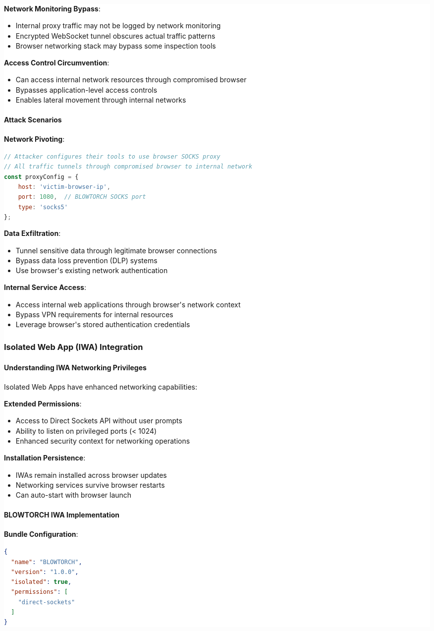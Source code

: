 **Network Monitoring Bypass**:
- Internal proxy traffic may not be logged by network monitoring
- Encrypted WebSocket tunnel obscures actual traffic patterns
- Browser networking stack may bypass some inspection tools

**Access Control Circumvention**:
- Can access internal network resources through compromised browser
- Bypasses application-level access controls
- Enables lateral movement through internal networks

#### Attack Scenarios

**Network Pivoting**:
```javascript
// Attacker configures their tools to use browser SOCKS proxy
// All traffic tunnels through compromised browser to internal network
const proxyConfig = {
    host: 'victim-browser-ip',
    port: 1080,  // BLOWTORCH SOCKS port
    type: 'socks5'
};
```

**Data Exfiltration**:
- Tunnel sensitive data through legitimate browser connections
- Bypass data loss prevention (DLP) systems
- Use browser's existing network authentication

**Internal Service Access**:
- Access internal web applications through browser's network context
- Bypass VPN requirements for internal resources
- Leverage browser's stored authentication credentials

### Isolated Web App (IWA) Integration

#### Understanding IWA Networking Privileges

Isolated Web Apps have enhanced networking capabilities:

**Extended Permissions**:
- Access to Direct Sockets API without user prompts
- Ability to listen on privileged ports (< 1024)
- Enhanced security context for networking operations

**Installation Persistence**:
- IWAs remain installed across browser updates
- Networking services survive browser restarts
- Can auto-start with browser launch

#### BLOWTORCH IWA Implementation

**Bundle Configuration**:
```json
{
  "name": "BLOWTORCH",
  "version": "1.0.0",
  "isolated": true,
  "permissions": [
    "direct-sockets"
  ]
}
```
